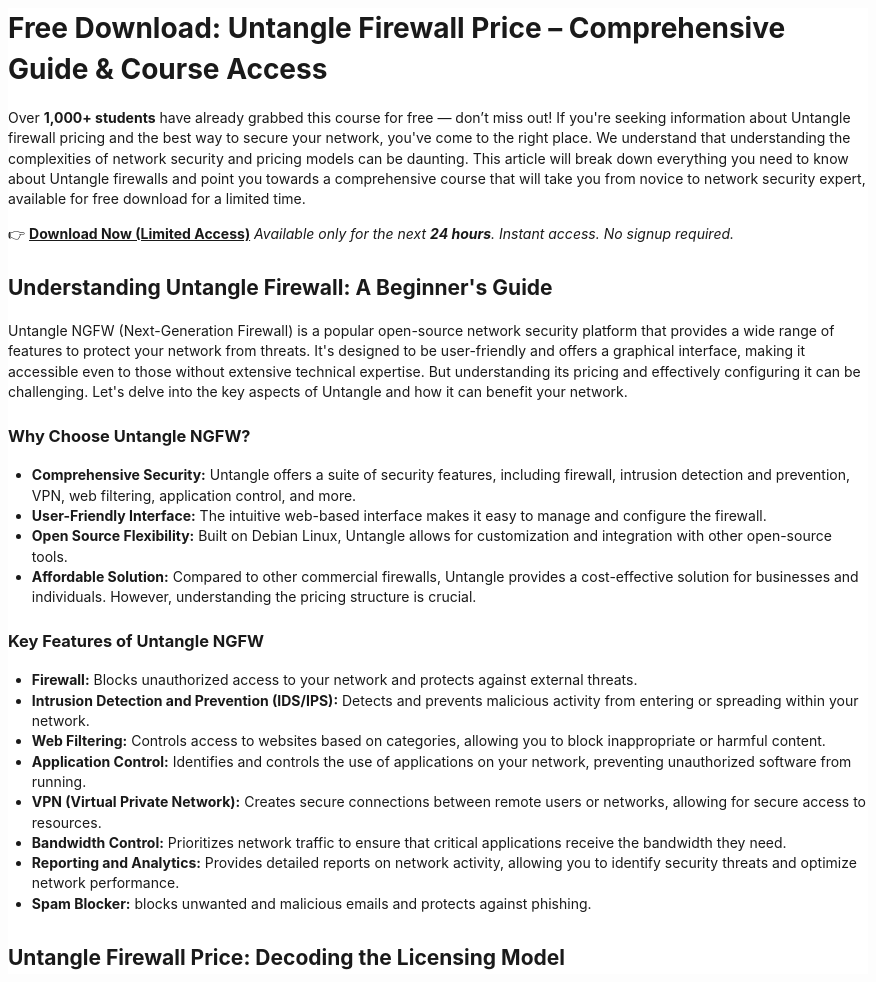 # Free Download: Untangle Firewall Price – Comprehensive Guide & Course Access

Over **1,000+ students** have already grabbed this course for free — don’t miss out! If you're seeking information about Untangle firewall pricing and the best way to secure your network, you've come to the right place. We understand that understanding the complexities of network security and pricing models can be daunting. This article will break down everything you need to know about Untangle firewalls and point you towards a comprehensive course that will take you from novice to network security expert, available for free download for a limited time.

👉 [**Download Now (Limited Access)**](https://udemywork.com/untangle-firewall-price)
_Available only for the next **24 hours**. Instant access. No signup required._

## Understanding Untangle Firewall: A Beginner's Guide

Untangle NGFW (Next-Generation Firewall) is a popular open-source network security platform that provides a wide range of features to protect your network from threats. It's designed to be user-friendly and offers a graphical interface, making it accessible even to those without extensive technical expertise. But understanding its pricing and effectively configuring it can be challenging. Let's delve into the key aspects of Untangle and how it can benefit your network.

### Why Choose Untangle NGFW?

*   **Comprehensive Security:** Untangle offers a suite of security features, including firewall, intrusion detection and prevention, VPN, web filtering, application control, and more.
*   **User-Friendly Interface:** The intuitive web-based interface makes it easy to manage and configure the firewall.
*   **Open Source Flexibility:** Built on Debian Linux, Untangle allows for customization and integration with other open-source tools.
*   **Affordable Solution:** Compared to other commercial firewalls, Untangle provides a cost-effective solution for businesses and individuals. However, understanding the pricing structure is crucial.

### Key Features of Untangle NGFW

*   **Firewall:** Blocks unauthorized access to your network and protects against external threats.
*   **Intrusion Detection and Prevention (IDS/IPS):** Detects and prevents malicious activity from entering or spreading within your network.
*   **Web Filtering:** Controls access to websites based on categories, allowing you to block inappropriate or harmful content.
*   **Application Control:** Identifies and controls the use of applications on your network, preventing unauthorized software from running.
*   **VPN (Virtual Private Network):** Creates secure connections between remote users or networks, allowing for secure access to resources.
*   **Bandwidth Control:** Prioritizes network traffic to ensure that critical applications receive the bandwidth they need.
*   **Reporting and Analytics:** Provides detailed reports on network activity, allowing you to identify security threats and optimize network performance.
*   **Spam Blocker:** blocks unwanted and malicious emails and protects against phishing.

## Untangle Firewall Price: Decoding the Licensing Model
